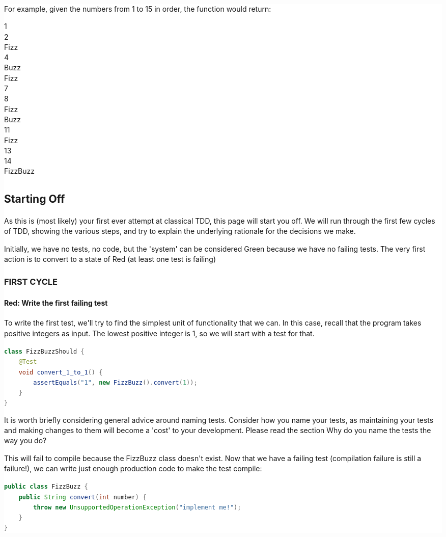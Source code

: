 For example, given the numbers from 1 to 15 in order, the function would return:

1  
2  
Fizz  
4  
Buzz  
Fizz  
7  
8  
Fizz  
Buzz  
11  
Fizz  
13  
14  
FizzBuzz  

## Starting Off

As this is (most likely) your first ever attempt at classical TDD, this page will start you off. We will run through the first few cycles of TDD, showing the various steps, and try to explain the underlying rationale for the decisions we make.

Initially, we have no tests, no code, but the 'system' can be considered Green because we have no failing tests. The very first action is to convert to a state of Red (at least one test is failing)

### FIRST CYCLE

#### Red: Write the first failing test

To write the first test, we'll try to find the simplest unit of functionality that we can. In this case, recall that the program takes positive integers as input. The lowest positive integer is 1, so we will start with a test for that.

```java
class FizzBuzzShould {
    @Test
    void convert_1_to_1() {
        assertEquals("1", new FizzBuzz().convert(1));
    }
}
```

It is worth briefly considering general advice around naming tests. Consider how you name your tests, as maintaining your tests and making changes to them will become a 'cost' to your development. Please read the section Why do you name the tests the way you do?

This will fail to compile because the FizzBuzz class doesn't exist. Now that we have a failing test (compilation failure is still a failure!), we can write just enough production code to make the test compile:

```java
public class FizzBuzz {
    public String convert(int number) {
        throw new UnsupportedOperationException("implement me!");
    }
}
```
